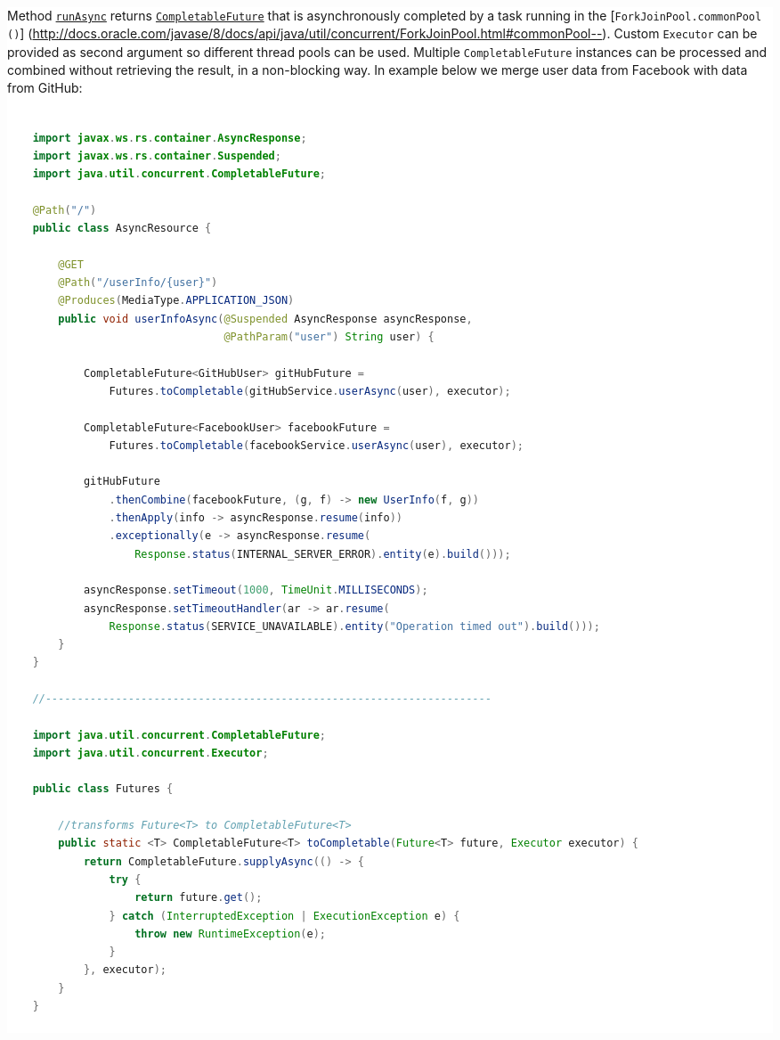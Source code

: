 Method [`runAsync`](http://docs.oracle.com/javase/8/docs/api/java/util/concurrent/CompletableFuture.html#runAsync-java.lang.Runnable-) 
returns [`CompletableFuture`](http://docs.oracle.com/javase/8/docs/api/java/util/concurrent/CompletableFuture.html) 
that is asynchronously completed by a task running in the [`ForkJoinPool.commonPool()`]
(http://docs.oracle.com/javase/8/docs/api/java/util/concurrent/ForkJoinPool.html#commonPool--). 
Custom `Executor` can be provided as second argument so different thread pools can be used. Multiple `CompletableFuture` instances 
can be processed and combined without retrieving the result, in a non-blocking way. In example below we merge user data 
from Facebook with data from GitHub:

```java

    import javax.ws.rs.container.AsyncResponse;
    import javax.ws.rs.container.Suspended;
    import java.util.concurrent.CompletableFuture;
    
    @Path("/")
    public class AsyncResource {
        
        @GET
        @Path("/userInfo/{user}")
        @Produces(MediaType.APPLICATION_JSON)
        public void userInfoAsync(@Suspended AsyncResponse asyncResponse, 
                                  @PathParam("user") String user) {
        
            CompletableFuture<GitHubUser> gitHubFuture = 
                Futures.toCompletable(gitHubService.userAsync(user), executor);
            
            CompletableFuture<FacebookUser> facebookFuture = 
                Futures.toCompletable(facebookService.userAsync(user), executor);
    
            gitHubFuture
                .thenCombine(facebookFuture, (g, f) -> new UserInfo(f, g))
                .thenApply(info -> asyncResponse.resume(info))
                .exceptionally(e -> asyncResponse.resume(
                    Response.status(INTERNAL_SERVER_ERROR).entity(e).build()));
    
            asyncResponse.setTimeout(1000, TimeUnit.MILLISECONDS);
            asyncResponse.setTimeoutHandler(ar -> ar.resume(
                Response.status(SERVICE_UNAVAILABLE).entity("Operation timed out").build()));
        }        
    }
    
    //----------------------------------------------------------------------
    
    import java.util.concurrent.CompletableFuture;
    import java.util.concurrent.Executor;
    
    public class Futures {
    
        //transforms Future<T> to CompletableFuture<T>
        public static <T> CompletableFuture<T> toCompletable(Future<T> future, Executor executor) {
            return CompletableFuture.supplyAsync(() -> {
                try {
                    return future.get();
                } catch (InterruptedException | ExecutionException e) {
                    throw new RuntimeException(e);
                }
            }, executor);
        }
    }
    
```